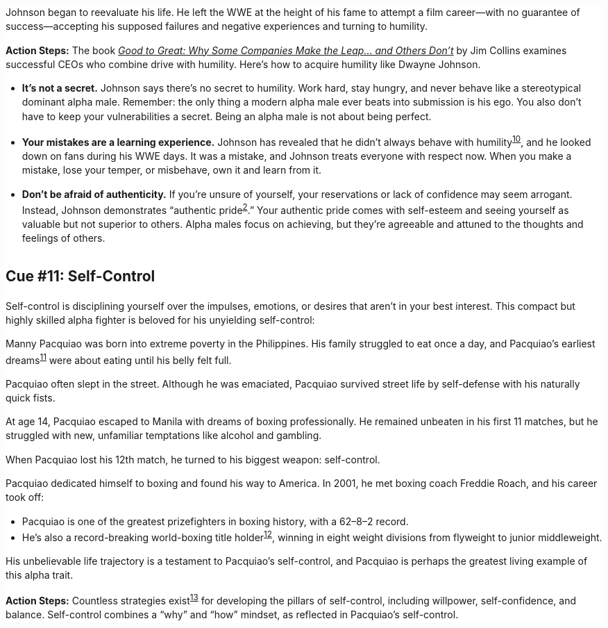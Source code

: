 Johnson began to reevaluate his life. He left the WWE at the height of his fame to attempt a film career—with no guarantee of success—accepting his supposed failures and negative experiences and turning to humility.

**Action Steps:** The book [_Good to Great: Why Some Companies Make the Leap… and Others Don’t_](https://www.amazon.com/Good-Great-Some-Companies-Others/dp/0066620996) by Jim Collins examines successful CEOs who combine drive with humility. Here’s how to acquire humility like Dwayne Johnson.

- **It’s not a secret.** Johnson says there’s no secret to humility. Work hard, stay hungry, and never behave like a stereotypical dominant alpha male. Remember: the only thing a modern alpha male ever beats into submission is his ego. You also don’t have to keep your vulnerabilities a secret. Being an alpha male is not about being perfect.
- **Your mistakes are a learning experience.** Johnson has revealed that he didn’t always behave with humility<sup id="footnote-sup-10"><a href="https://www.scienceofpeople.com/alpha-male/#footnote-10">10</a></sup>, and he looked down on fans during his WWE days. It was a mistake, and Johnson treats everyone with respect now. When you make a mistake, lose your temper, or misbehave, own it and learn from it.

- **Don’t be afraid of authenticity.** If you’re unsure of yourself, your reservations or lack of confidence may seem arrogant. Instead, Johnson demonstrates “authentic pride<sup id="footnote-sup-11"><a href="https://www.scienceofpeople.com/alpha-male/#footnote-2">2</a></sup>.” Your authentic pride comes with self-esteem and seeing yourself as valuable but not superior to others. Alpha males focus on achieving, but they’re agreeable and attuned to the thoughts and feelings of others.

## Cue #11: Self-Control

Self-control is disciplining yourself over the impulses, emotions, or desires that aren’t in your best interest. This compact but highly skilled alpha fighter is beloved for his unyielding self-control:

Manny Pacquiao was born into extreme poverty in the Philippines. His family struggled to eat once a day, and Pacquiao’s earliest dreams<sup id="footnote-sup-12"><a href="https://www.scienceofpeople.com/alpha-male/#footnote-11">11</a></sup> were about eating until his belly felt full.

Pacquiao often slept in the street. Although he was emaciated, Pacquiao survived street life by self-defense with his naturally quick fists.

At age 14, Pacquiao escaped to Manila with dreams of boxing professionally. He remained unbeaten in his first 11 matches, but he struggled with new, unfamiliar temptations like alcohol and gambling.

When Pacquiao lost his 12th match, he turned to his biggest weapon: self-control.

Pacquiao dedicated himself to boxing and found his way to America. In 2001, he met boxing coach Freddie Roach, and his career took off:

- Pacquiao is one of the greatest prizefighters in boxing history, with a 62–8–2 record.
- He’s also a record-breaking world-boxing title holder<sup id="footnote-sup-13"><a href="https://www.scienceofpeople.com/alpha-male/#footnote-12">12</a></sup>, winning in eight weight divisions from flyweight to junior middleweight.

His unbelievable life trajectory is a testament to Pacquiao’s self-control, and Pacquiao is perhaps the greatest living example of this alpha trait.

**Action Steps:** Countless strategies exist<sup id="footnote-sup-14"><a href="https://www.scienceofpeople.com/alpha-male/#footnote-13">13</a></sup> for developing the pillars of self-control, including willpower, self-confidence, and balance. Self-control combines a “why” and “how” mindset, as reflected in Pacquiao’s self-control.
